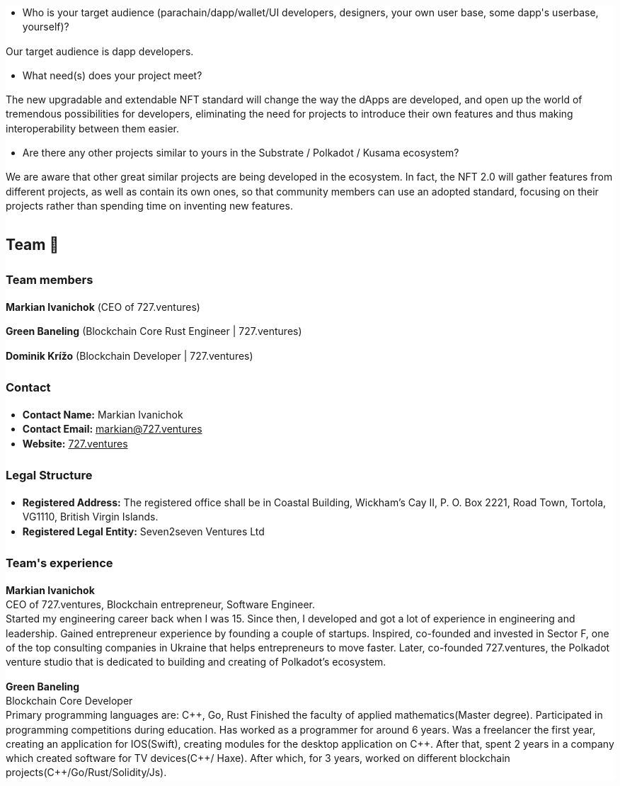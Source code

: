 - Who is your target audience (parachain/dapp/wallet/UI developers, designers, your own user base, some dapp's userbase, yourself)?

Our target audience is dapp developers.

- What need(s) does your project meet?

The new upgradable and extendable NFT standard will change the way the dApps are developed, and open up the world of tremendous possibilities for developers, eliminating the need for projects to introduce their own features and thus making interoperability between them easier.

- Are there any other projects similar to yours in the Substrate / Polkadot / Kusama ecosystem?

 We are aware that other great similar projects are being developed in the ecosystem. In fact, the NFT 2.0 will gather features from different projects, as well as contain its own ones, so that community members can use an adopted standard, focusing on their projects rather than spending time on inventing new features.

## Team :busts_in_silhouette:

### Team members

**Markian Ivanichok** (СEO of 727.ventures)

**Green Baneling** (Blockchain Core Rust Engineer | 727.ventures)

**Dominik Krížo** (Blockchain Developer | 727.ventures)

### Contact

- **Contact Name:** Markian Ivanichok
- **Contact Email:** markian@727.ventures
- **Website:** [727.ventures](727.ventures)

### Legal Structure

- **Registered Address:** The registered office shall be in Coastal Building, Wickham’s
Cay II, P. O. Box 2221, Road Town, Tortola, VG1110, British Virgin Islands.
- **Registered Legal Entity:** Seven2seven Ventures Ltd

### Team's experience

**Markian Ivanichok**  
CEO of 727.ventures, Blockchain entrepreneur, Software Engineer.  
Started my engineering career back when I was 15. Since then, I developed and got a lot of experience in engineering and leadership. Gained entrepreneur experience by founding a couple of startups. Inspired, co-founded and invested in Sector F, one of the top consulting companies in Ukraine that helps entrepreneurs to move faster. Later, co-founded 727.ventures, the Polkadot venture studio that is dedicated to building and creating of Polkadot’s ecosystem.

**Green Baneling**  
Blockchain Core Developer  
Primary programming languages are: C++, Go, Rust
Finished the faculty of applied mathematics(Master degree). Participated in programming competitions during education. Has worked as a programmer for around 6 years.
Was a freelancer the first year, creating an application for IOS(Swift), creating modules for the desktop application on C++. After that, spent 2 years in a company which created software for TV devices(C++/ Haxe).  After which, for 3 years, worked on different blockchain projects(C++/Go/Rust/Solidity/Js).

